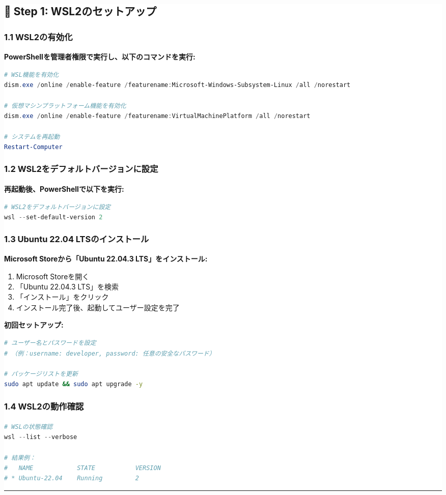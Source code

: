 
## 🔧 Step 1: WSL2のセットアップ

### 1.1 WSL2の有効化

**PowerShellを管理者権限で実行し、以下のコマンドを実行:**

```powershell
# WSL機能を有効化
dism.exe /online /enable-feature /featurename:Microsoft-Windows-Subsystem-Linux /all /norestart

# 仮想マシンプラットフォーム機能を有効化
dism.exe /online /enable-feature /featurename:VirtualMachinePlatform /all /norestart

# システムを再起動
Restart-Computer
```

### 1.2 WSL2をデフォルトバージョンに設定

**再起動後、PowerShellで以下を実行:**

```powershell
# WSL2をデフォルトバージョンに設定
wsl --set-default-version 2
```

### 1.3 Ubuntu 22.04 LTSのインストール

**Microsoft Storeから「Ubuntu 22.04.3 LTS」をインストール:**

1. Microsoft Storeを開く
2. 「Ubuntu 22.04.3 LTS」を検索
3. 「インストール」をクリック
4. インストール完了後、起動してユーザー設定を完了

**初回セットアップ:**
```bash
# ユーザー名とパスワードを設定
# （例：username: developer, password: 任意の安全なパスワード）

# パッケージリストを更新
sudo apt update && sudo apt upgrade -y
```

### 1.4 WSL2の動作確認

```powershell
# WSLの状態確認
wsl --list --verbose

# 結果例：
#   NAME            STATE           VERSION
# * Ubuntu-22.04    Running         2
```

---